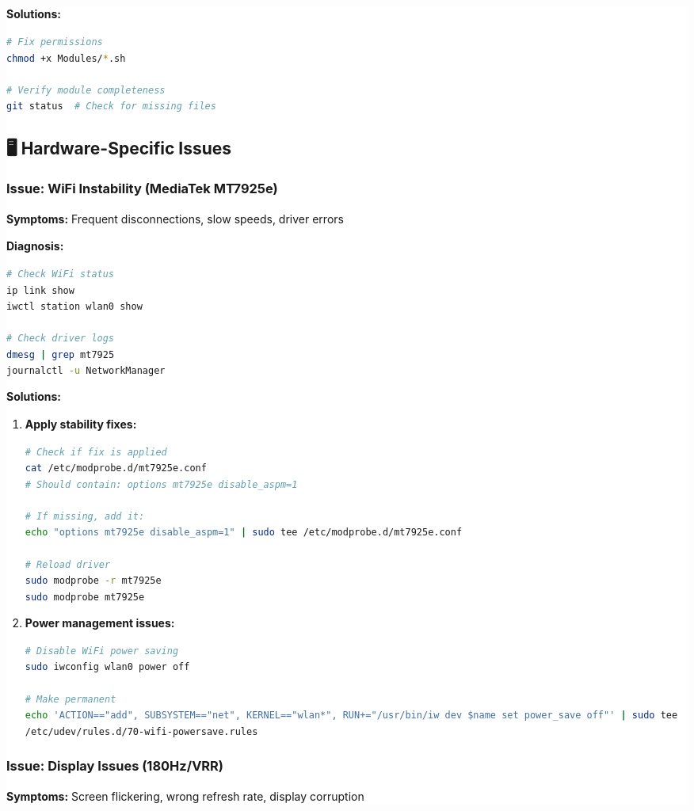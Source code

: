 **Solutions:**
```bash
# Fix permissions
chmod +x Modules/*.sh

# Verify module completeness
git status  # Check for missing files
```

## 🖥️ Hardware-Specific Issues

### Issue: WiFi Instability (MediaTek MT7925e)
**Symptoms:** Frequent disconnections, slow speeds, driver errors

**Diagnosis:**
```bash
# Check WiFi status
ip link show
iwctl station wlan0 show

# Check driver logs
dmesg | grep mt7925
journalctl -u NetworkManager
```

**Solutions:**
1. **Apply stability fixes:**
   ```bash
   # Check if fix is applied
   cat /etc/modprobe.d/mt7925e.conf
   # Should contain: options mt7925e disable_aspm=1
   
   # If missing, add it:
   echo "options mt7925e disable_aspm=1" | sudo tee /etc/modprobe.d/mt7925e.conf
   
   # Reload driver
   sudo modprobe -r mt7925e
   sudo modprobe mt7925e
   ```

2. **Power management issues:**
   ```bash
   # Disable WiFi power saving
   sudo iwconfig wlan0 power off
   
   # Make permanent
   echo 'ACTION=="add", SUBSYSTEM=="net", KERNEL=="wlan*", RUN+="/usr/bin/iw dev $name set power_save off"' | sudo tee /etc/udev/rules.d/70-wifi-powersave.rules
   ```

### Issue: Display Issues (180Hz/VRR)
**Symptoms:** Screen flickering, wrong refresh rate, display corruption
